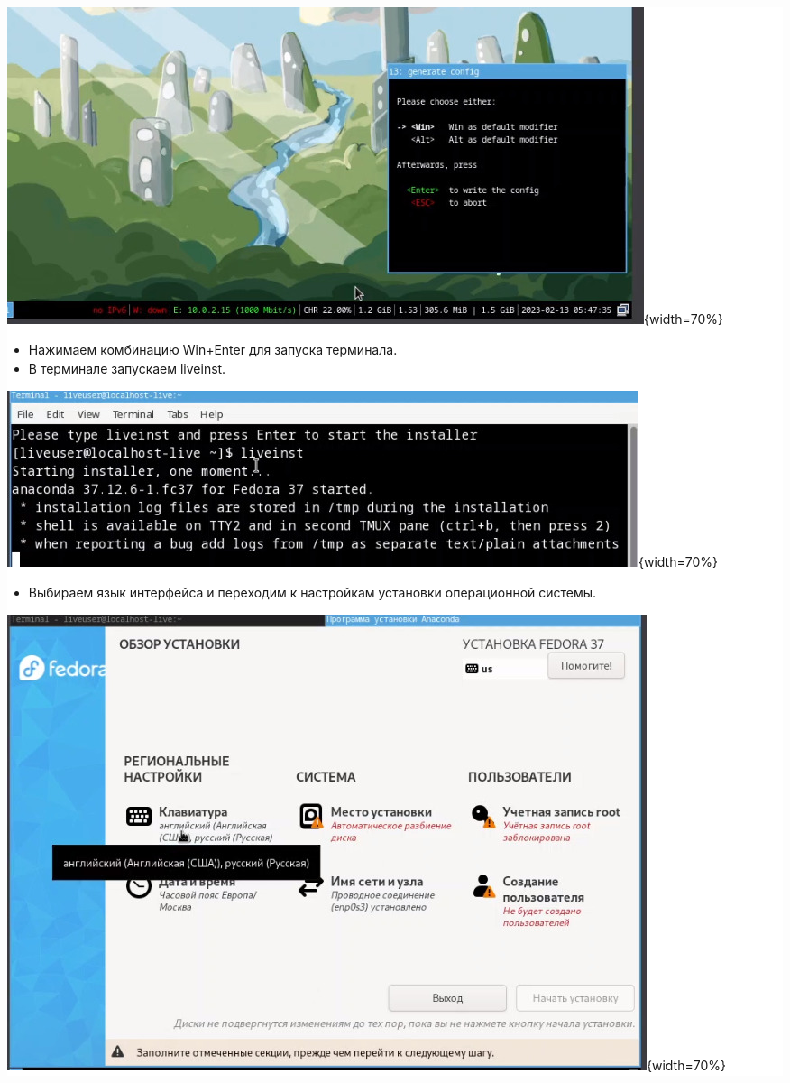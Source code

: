    ![Выбор клавишв модификатора](image/08.jpg){width=70%}
   
   - Нажимаем комбинацию Win+Enter для запуска терминала.
   - В терминале запускаем liveinst.
   
   ![Запуск liveinst](image/09.jpg){width=70%}

   - Выбираем язык интерфейса и переходим к настройкам установки операционной системы.
   
   ![Настройка языка](image/10.jpg){width=70%}
   
